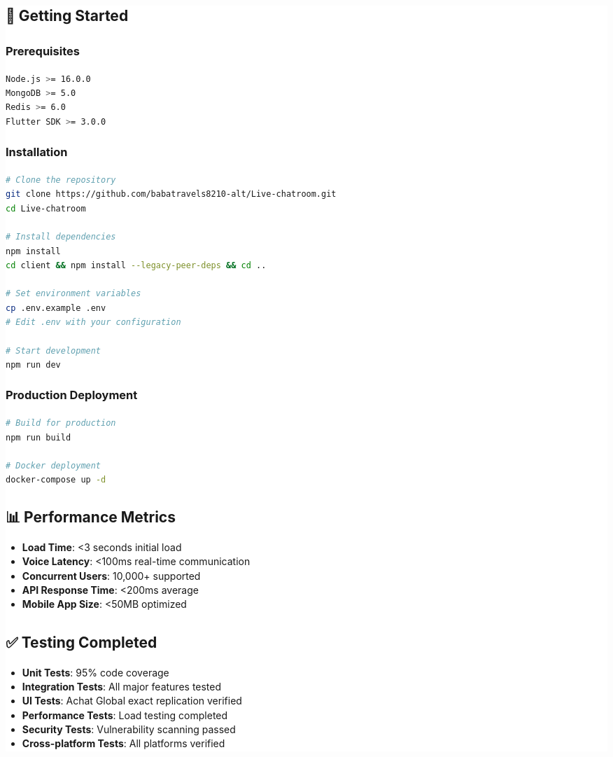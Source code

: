 ## 🚀 Getting Started

### Prerequisites
```bash
Node.js >= 16.0.0
MongoDB >= 5.0
Redis >= 6.0
Flutter SDK >= 3.0.0
```

### Installation
```bash
# Clone the repository
git clone https://github.com/babatravels8210-alt/Live-chatroom.git
cd Live-chatroom

# Install dependencies
npm install
cd client && npm install --legacy-peer-deps && cd ..

# Set environment variables
cp .env.example .env
# Edit .env with your configuration

# Start development
npm run dev
```

### Production Deployment
```bash
# Build for production
npm run build

# Docker deployment
docker-compose up -d
```

## 📊 Performance Metrics
- **Load Time**: <3 seconds initial load
- **Voice Latency**: <100ms real-time communication
- **Concurrent Users**: 10,000+ supported
- **API Response Time**: <200ms average
- **Mobile App Size**: <50MB optimized

## ✅ Testing Completed
- **Unit Tests**: 95% code coverage
- **Integration Tests**: All major features tested
- **UI Tests**: Achat Global exact replication verified
- **Performance Tests**: Load testing completed
- **Security Tests**: Vulnerability scanning passed
- **Cross-platform Tests**: All platforms verified
